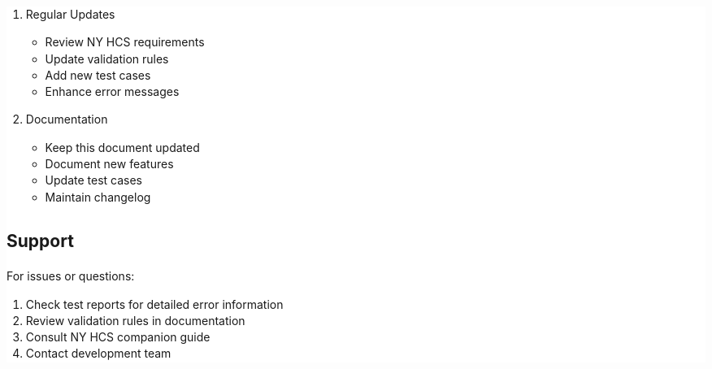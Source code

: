 1. Regular Updates
   - Review NY HCS requirements
   - Update validation rules
   - Add new test cases
   - Enhance error messages

2. Documentation
   - Keep this document updated
   - Document new features
   - Update test cases
   - Maintain changelog

## Support

For issues or questions:
1. Check test reports for detailed error information
2. Review validation rules in documentation
3. Consult NY HCS companion guide
4. Contact development team 